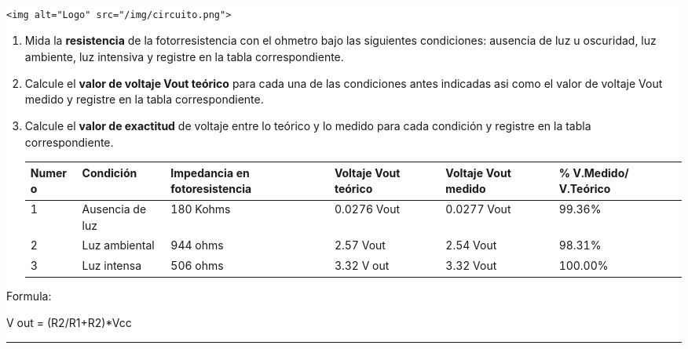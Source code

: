     <img alt="Logo" src="/img/circuito.png">
</p>

1. Mida la **resistencia** de la fotorresistencia con el ohmetro bajo las siguientes condiciones: ausencia de luz u oscuridad, luz ambiente, luz intensiva y registre en la tabla correspondiente.
2. Calcule el **valor de voltaje Vout teórico** para cada una de las condiciones antes indicadas asi como el valor de voltaje Vout medido y registre en la tabla correspondiente.
3. Calcule el **valor de exactitud** de voltaje entre lo teórico y lo medido para cada condición y registre en la tabla correspondiente.

   | Numero | Condición       | Impedancia en fotoresistencia | Voltaje Vout teórico | Voltaje Vout medido | % V.Medido/ V.Teórico |
   | ------ | --------------- | ----------------------------- | -------------------- | ------------------- | --------------------- |
   | 1      | Ausencia de luz | 180 Kohms                     | 0.0276 Vout          | 0.0277 Vout         | 99.36%                |
   | 2      | Luz ambiental   | 944 ohms                      | 2.57 Vout            | 2.54 Vout           | 98.31%                |
   | 3      | Luz intensa     | 506 ohms                      | 3.32 V out           | 3.32 Vout           | 100.00%                |

Formula:

V out = (R2/R1+R2)\*Vcc

---